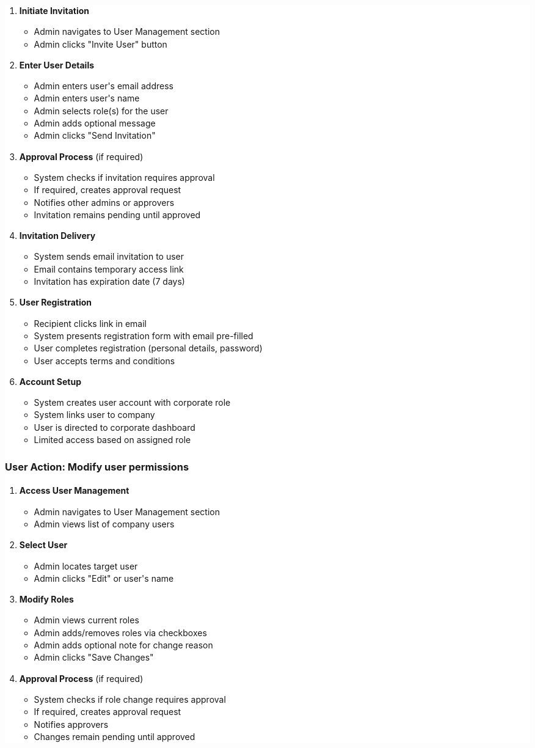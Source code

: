 1. **Initiate Invitation**
   - Admin navigates to User Management section
   - Admin clicks "Invite User" button

2. **Enter User Details**
   - Admin enters user's email address
   - Admin enters user's name
   - Admin selects role(s) for the user
   - Admin adds optional message
   - Admin clicks "Send Invitation"

3. **Approval Process** (if required)
   - System checks if invitation requires approval
   - If required, creates approval request
   - Notifies other admins or approvers
   - Invitation remains pending until approved

4. **Invitation Delivery**
   - System sends email invitation to user
   - Email contains temporary access link
   - Invitation has expiration date (7 days)

5. **User Registration**
   - Recipient clicks link in email
   - System presents registration form with email pre-filled
   - User completes registration (personal details, password)
   - User accepts terms and conditions

6. **Account Setup**
   - System creates user account with corporate role
   - System links user to company
   - User is directed to corporate dashboard
   - Limited access based on assigned role

### User Action: Modify user permissions

1. **Access User Management**
   - Admin navigates to User Management section
   - Admin views list of company users

2. **Select User**
   - Admin locates target user
   - Admin clicks "Edit" or user's name

3. **Modify Roles**
   - Admin views current roles
   - Admin adds/removes roles via checkboxes
   - Admin adds optional note for change reason
   - Admin clicks "Save Changes"

4. **Approval Process** (if required)
   - System checks if role change requires approval
   - If required, creates approval request
   - Notifies approvers
   - Changes remain pending until approved
